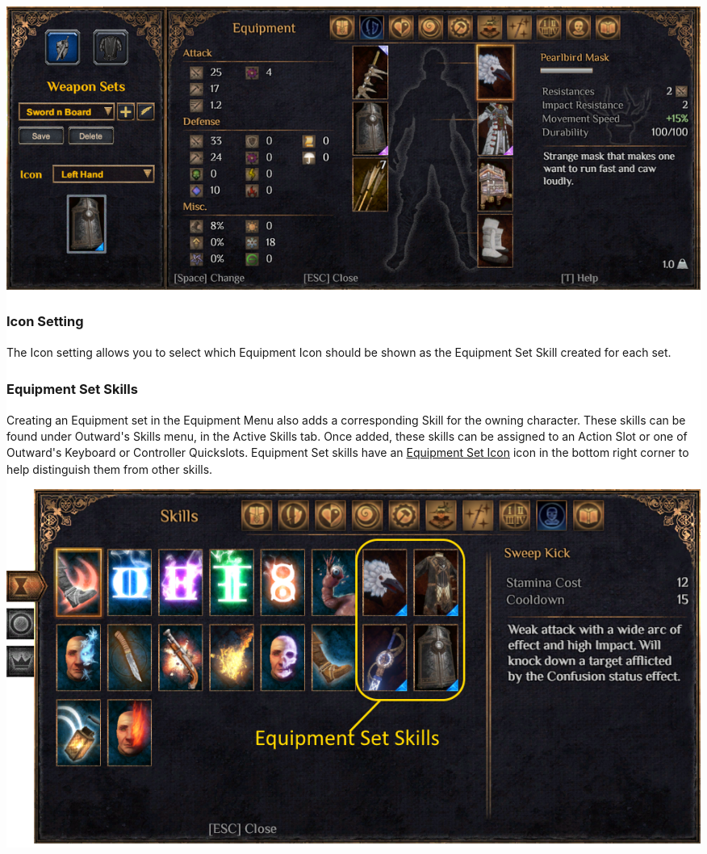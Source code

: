 ![Equipment Sets Addon Menu](https://github.com/ModifAmorphic/outward/blob/master/ActionUI/Assets/ReadmeAssets/EquipmentSetsMenu.png?raw=true)

### Icon Setting
The Icon setting allows you to select which Equipment Icon should be shown as the Equipment Set Skill created for each set.

### Equipment Set Skills
Creating an Equipment set in the Equipment Menu also adds a corresponding Skill for the owning character. These skills can be found under Outward's Skills menu, in the Active Skills tab. Once added, these skills can be assigned to an Action Slot or one of Outward's Keyboard or Controller Quickslots. Equipment Set skills have an [Equipment Set Icon](https://github.com/ModifAmorphic/outward/blob/master/ActionUI/Assets/ReadmeAssets/EquipmentSetIcon.png?raw=true) icon in the bottom right corner to help distinguish them from other skills.

![Equipment Set Skills](https://github.com/ModifAmorphic/outward/blob/master/ActionUI/Assets/ReadmeAssets/EquipmentSetSkills.png?raw=true)
